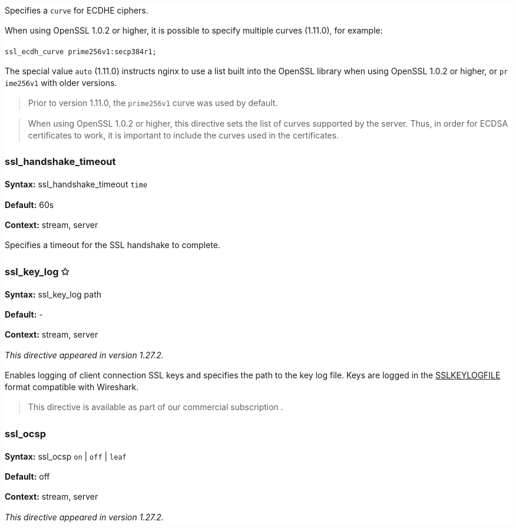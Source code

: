 Specifies a `curve` for ECDHE ciphers.

When using OpenSSL 1.0.2 or higher,
it is possible to specify multiple curves (1.11.0), for example:

```nginx
ssl_ecdh_curve prime256v1:secp384r1;

```


The special value `auto` (1.11.0) instructs nginx to use
a list built into the OpenSSL library when using OpenSSL 1.0.2 or higher,
or `prime256v1` with older versions.

> Prior to version 1.11.0, the `prime256v1` curve was used by default.


> When using OpenSSL 1.0.2 or higher, this directive sets the list of curves supported by the server. Thus, in order for ECDSA certificates to work, it is important to include the curves used in the certificates.

### ssl_handshake_timeout

**Syntax:** ssl_handshake_timeout `time`

**Default:** 60s

**Context:** stream, server


Specifies a timeout for the SSL handshake to complete.
### ssl_key_log ✩

**Syntax:** ssl_key_log path

**Default:** -

**Context:** stream, server

_This directive appeared in version 1.27.2._


Enables logging of client connection SSL keys
and specifies the path to the key log file.
Keys are logged in the
[SSLKEYLOGFILE](https://datatracker.ietf.org/doc/html/draft-ietf-tls-keylogfile)
format compatible with Wireshark.

> This directive is available as part of our commercial subscription .

### ssl_ocsp

**Syntax:** ssl_ocsp `on` | `off` | `leaf`

**Default:** off

**Context:** stream, server

_This directive appeared in version 1.27.2._
